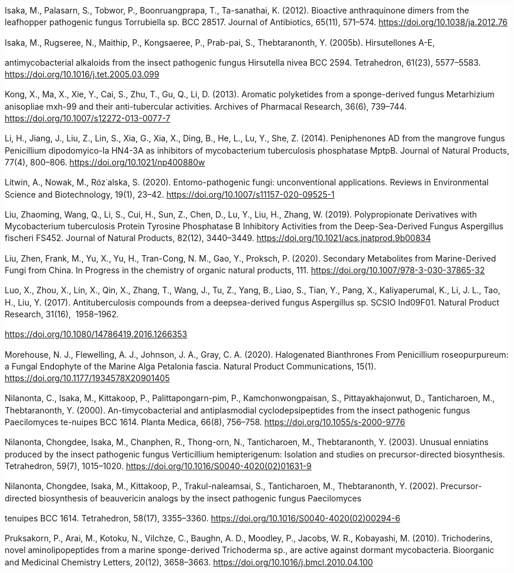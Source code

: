 <p><span class="font3">Isaka, M., Palasarn, S., Tobwor, P., Boonruangprapa, T., Ta-sanathai, K. (2012). Bioactive anthraquinone dimers from the leafhopper pathogenic fungus Torrubiella sp. BCC 28517. Journal of Antibiotics, 65(11), 571–574. </span><a href="https://doi.org/10.1038/ja.2012.76"><span class="font3">https://doi.org/10.1038/ja.2012.76</span></a></p>
<p><span class="font3">Isaka, M., Rugseree, N., Maithip, P., Kongsaeree, P., Prab-pai, S., Thebtaranonth, Y. (2005b). Hirsutellones A-E,</span></p>
<p><span class="font3">antimycobacterial alkaloids from the insect pathogenic fungus Hirsutella nivea BCC 2594. Tetrahedron, 61(23), 5577–5583. </span><a href="https://doi.org/10.1016/j.tet.2005.03.099"><span class="font3">https://doi.org/10.1016/j.tet.2005.03.099</span></a></p>
<p><span class="font3">Kong, X., Ma, X., Xie, Y., Cai, S., Zhu, T., Gu, Q., Li, D. (2013). Aromatic polyketides from a sponge-derived fungus Metarhizium anisopliae mxh-99 and their anti-tubercular activities. Archives of Pharmacal Research, 36(6), 739–744. </span><a href="https://doi.org/10.1007/s12272-013-0077-7"><span class="font3">https://doi.org/10.1007/s12272-013-0077-7</span></a></p>
<p><span class="font3">Li, H., Jiang, J., Liu, Z., Lin, S., Xia, G., Xia, X., Ding, B., He, L., Lu, Y., She, Z. (2014). Peniphenones AD from the mangrove fungus Penicillium dipodomyico-la HN4-3A as inhibitors of mycobacterium tuberculosis phosphatase MptpB. Journal of Natural Products, 77(4), 800–806. </span><a href="https://doi.org/10.1021/np400880w"><span class="font3">https://doi.org/10.1021/np400880w</span></a></p>
<p><span class="font3">Litwin, A., Nowak, M., Róz˙alska, S. (2020). Entomo-pathogenic fungi: unconventional applications. Reviews in Environmental Science and Biotechnology, 19(1), 23–42. </span><a href="https://doi.org/10.1007/s11157-020-09525-1"><span class="font3">https://doi.org/10.1007/s11157-020-09525-1</span></a></p>
<p><span class="font3">Liu, Zhaoming, Wang, Q., Li, S., Cui, H., Sun, Z., Chen, D., Lu, Y., Liu, H., Zhang, W. (2019). Polypropionate Derivatives with Mycobacterium tuberculosis Protein Tyrosine Phosphatase B Inhibitory Activities from the Deep-Sea-Derived Fungus Aspergillus fischeri FS452. Journal of Natural Products, 82(12), 3440–3449. </span><a href="https://doi.org/10.1021/acs.jnatprod.9b00834"><span class="font3">https://doi.org/10.1021/acs.jnatprod.9b00834</span></a></p>
<p><span class="font3">Liu, Zhen, Frank, M., Yu, X., Yu, H., Tran-Cong, N. M., Gao, Y., Proksch, P. (2020). Secondary Metabolites from Marine-Derived Fungi from China. In Progress in the chemistry of organic natural products, 111. </span><a href="https://doi.org/10.1007/978-3-030-37865-32"><span class="font3">https://doi.org/10.1007/978-3-030-37865-32</span></a></p>
<p><span class="font3">Luo, X., Zhou, X., Lin, X., Qin, X., Zhang, T., Wang, J., Tu, Z., Yang, B., Liao, S., Tian, Y., Pang, X., Kaliyaperumal, K., Li, J. L., Tao, H., Liu, Y. (2017). Antituberculosis compounds from a deepsea-derived fungus Aspergillus sp. SCSIO Ind09F01. Natural Product Research, 31(16), &nbsp;1958–1962.</span></p>
<p><a href="https://doi.org/10.1080/14786419.2016.1266353"><span class="font3">https://doi.org/10.1080/14786419.2016.1266353</span></a></p>
<p><span class="font3">Morehouse, N. J., Flewelling, A. J., Johnson, J. A., Gray, C. A. (2020). Halogenated Bianthrones From Penicillium roseopurpureum: a Fungal Endophyte of the Marine Alga Petalonia fascia. Natural Product Communications, 15(1). </span><a href="https://doi.org/10.1177/1934578X20901405"><span class="font3">https://doi.org/10.1177/1934578X20901405</span></a></p>
<p><span class="font3">Nilanonta, C., Isaka, M., Kittakoop, P., Palittapongarn-pim, P., Kamchonwongpaisan, S., Pittayakhajonwut, D., Tanticharoen, M., Thebtaranonth, Y. (2000). An-timycobacterial and antiplasmodial cyclodepsipeptides from the insect pathogenic fungus Paecilomyces te-nuipes BCC 1614. Planta Medica, 66(8), 756–758. </span><a href="https://doi.org/10.1055/s-2000-9776"><span class="font3">https://doi.org/10.1055/s-2000-9776</span></a></p>
<p><span class="font3">Nilanonta, Chongdee, Isaka, M., Chanphen, R., Thong-orn, N., Tanticharoen, M., Thebtaranonth, Y. (2003). Unusual enniatins produced by the insect pathogenic fungus Verticillium hemipterigenum: Isolation and studies on precursor-directed biosynthesis. Tetrahedron, 59(7), 1015–1020. </span><a href="https://doi.org/10.1016/S0040-4020(02)01631-9"><span class="font3">https://doi.org/10.1016/S0040-4020(02)01631-9</span></a></p>
<p><span class="font3">Nilanonta, Chongdee, Isaka, M., Kittakoop, P., Trakul-naleamsai, S., Tanticharoen, M., Thebtaranonth, Y. (2002). Precursor-directed biosynthesis of beauvericin analogs by the insect pathogenic fungus Paecilomyces</span></p>
<p><span class="font3">tenuipes BCC 1614. Tetrahedron, 58(17), 3355–3360. </span><a href="https://doi.org/10.1016/S0040-4020(02)00294-6"><span class="font3">https://doi.org/10.1016/S0040-4020(02)00294-6</span></a></p>
<p><span class="font3">Pruksakorn, P., Arai, M., Kotoku, N., Vilchze, C., Baughn, A. D., Moodley, P., Jacobs, W. R., Kobayashi, M. (2010). Trichoderins, novel aminolipopeptides from a marine sponge-derived Trichoderma sp., are active against dormant mycobacteria. Bioorganic and Medicinal Chemistry Letters, 20(12), 3658–3663. </span><a href="https://doi.org/10.1016/j.bmcl.2010.04.100"><span class="font3">https://doi.org/10.1016/j.bmcl.2010.04.100</span></a></p>